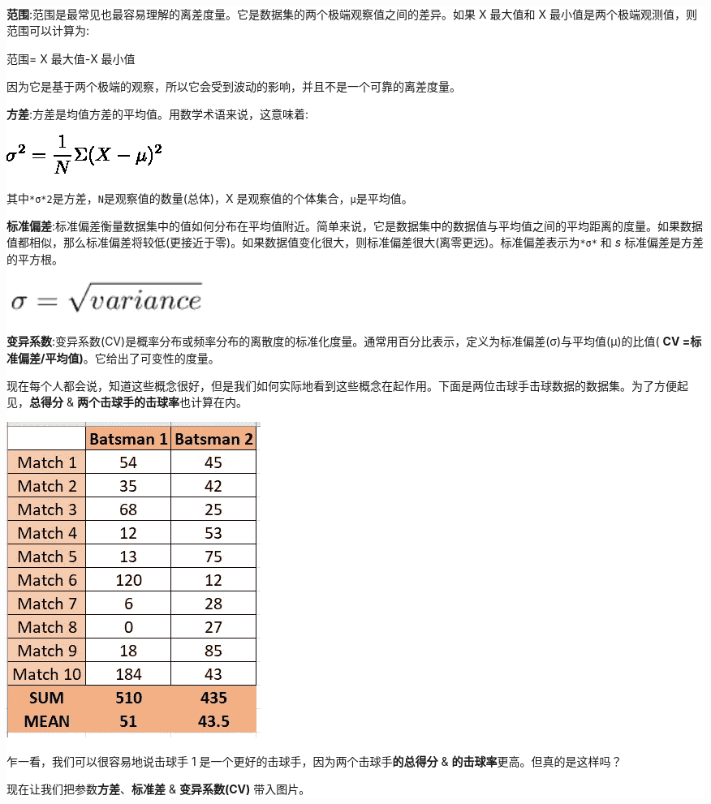 **范围**:范围是最常见也最容易理解的离差度量。它是数据集的两个极端观察值之间的差异。如果 X 最大值和 X 最小值是两个极端观测值，则范围可以计算为:

范围= X 最大值-X 最小值

因为它是基于两个极端的观察，所以它会受到波动的影响，并且不是一个可靠的离差度量。

**方差**:方差是均值方差的平均值。用数学术语来说，这意味着:

![](img/20e9fbfc303076151a6ca3094db32e4e.png)

其中`*σ*2`是方差，`N`是观察值的数量(总体)，X 是观察值的个体集合，`μ`是平均值。

**标准偏差**:标准偏差衡量数据集中的值如何分布在平均值附近。简单来说，它是数据集中的数据值与平均值之间的平均距离的度量。如果数据值都相似，那么标准偏差将较低(更接近于零)。如果数据值变化很大，则标准偏差很大(离零更远)。标准偏差表示为`*σ*` 和 *s* 标准偏差是方差的平方根。

![](img/b4421d8e006414dc626640d050fcae0e.png)

**变异系数**:变异系数(CV)是概率分布或频率分布的离散度的标准化度量。通常用百分比表示，定义为标准偏差(σ)与平均值(μ)的比值( **CV =标准偏差/平均值)**。它给出了可变性的度量。

现在每个人都会说，知道这些概念很好，但是我们如何实际地看到这些概念在起作用。下面是两位击球手击球数据的数据集。为了方便起见，**总得分** & **两个击球手的击球率**也计算在内。

![](img/681288d361af5b09fa0e910ff29a138f.png)

乍一看，我们可以很容易地说击球手 1 是一个更好的击球手，因为两个击球手**的总得分** & **的击球率**更高。但真的是这样吗？

现在让我们把参数**方差**、**标准差** & **变异系数(CV)** 带入图片。
